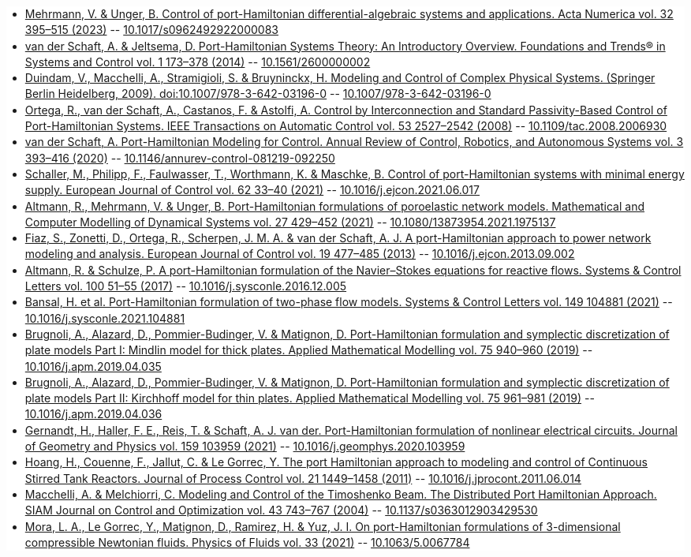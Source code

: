 - [Mehrmann, V. & Unger, B. Control of port-Hamiltonian differential-algebraic systems and applications. Acta Numerica vol. 32 395–515 (2023)](control-of-port-hamiltonian-differential-algebraic-systems-and-applications) -- [10.1017/s0962492922000083](https://doi.org/10.1017/s0962492922000083)
- [van der Schaft, A. & Jeltsema, D. Port-Hamiltonian Systems Theory: An Introductory Overview. Foundations and Trends® in Systems and Control vol. 1 173–378 (2014)](port-hamiltonian-systems-theory-an-introductory-overview) -- [10.1561/2600000002](https://doi.org/10.1561/2600000002)
- [Duindam, V., Macchelli, A., Stramigioli, S. & Bruyninckx, H. Modeling and Control of Complex Physical Systems. (Springer Berlin Heidelberg, 2009). doi:10.1007/978-3-642-03196-0](modeling-and-control-of-complex-physical-systems) -- [10.1007/978-3-642-03196-0](https://doi.org/10.1007/978-3-642-03196-0)
- [Ortega, R., van der Schaft, A., Castanos, F. & Astolfi, A. Control by Interconnection and Standard Passivity-Based Control of Port-Hamiltonian Systems. IEEE Transactions on Automatic Control vol. 53 2527–2542 (2008)](control-by-interconnection-and-standard-passivity-based-control-of-port-hamiltonian-systems) -- [10.1109/tac.2008.2006930](https://doi.org/10.1109/tac.2008.2006930)
- [van der Schaft, A. Port-Hamiltonian Modeling for Control. Annual Review of Control, Robotics, and Autonomous Systems vol. 3 393–416 (2020)](port-hamiltonian-modeling-for-control) -- [10.1146/annurev-control-081219-092250](https://doi.org/10.1146/annurev-control-081219-092250)
- [Schaller, M., Philipp, F., Faulwasser, T., Worthmann, K. & Maschke, B. Control of port-Hamiltonian systems with minimal energy supply. European Journal of Control vol. 62 33–40 (2021)](control-of-port-hamiltonian-systems-with-minimal-energy-supply) -- [10.1016/j.ejcon.2021.06.017](https://doi.org/10.1016/j.ejcon.2021.06.017)
- [Altmann, R., Mehrmann, V. & Unger, B. Port-Hamiltonian formulations of poroelastic network models. Mathematical and Computer Modelling of Dynamical Systems vol. 27 429–452 (2021)](port-hamiltonian-formulations-of-poroelastic-network-models) -- [10.1080/13873954.2021.1975137](https://doi.org/10.1080/13873954.2021.1975137)
- [Fiaz, S., Zonetti, D., Ortega, R., Scherpen, J. M. A. & van der Schaft, A. J. A port-Hamiltonian approach to power network modeling and analysis. European Journal of Control vol. 19 477–485 (2013)](a-port-hamiltonian-approach-to-power-network-modeling-and-analysis) -- [10.1016/j.ejcon.2013.09.002](https://doi.org/10.1016/j.ejcon.2013.09.002)
- [Altmann, R. & Schulze, P. A port-Hamiltonian formulation of the Navier–Stokes equations for reactive flows. Systems &amp; Control Letters vol. 100 51–55 (2017)](a-port-hamiltonian-formulation-of-the-navier-stokes-equations-for-reactive-flows) -- [10.1016/j.sysconle.2016.12.005](https://doi.org/10.1016/j.sysconle.2016.12.005)
- [Bansal, H. et al. Port-Hamiltonian formulation of two-phase flow models. Systems &amp; Control Letters vol. 149 104881 (2021)](port-hamiltonian-formulation-of-two-phase-flow-models) -- [10.1016/j.sysconle.2021.104881](https://doi.org/10.1016/j.sysconle.2021.104881)
- [Brugnoli, A., Alazard, D., Pommier-Budinger, V. & Matignon, D. Port-Hamiltonian formulation and symplectic discretization of plate models Part I: Mindlin model for thick plates. Applied Mathematical Modelling vol. 75 940–960 (2019)](port-hamiltonian-formulation-and-symplectic-discretization-of-plate-models-part-i-mindlin-model-for-thick-plates) -- [10.1016/j.apm.2019.04.035](https://doi.org/10.1016/j.apm.2019.04.035)
- [Brugnoli, A., Alazard, D., Pommier-Budinger, V. & Matignon, D. Port-Hamiltonian formulation and symplectic discretization of plate models Part II: Kirchhoff model for thin plates. Applied Mathematical Modelling vol. 75 961–981 (2019)](port-hamiltonian-formulation-and-symplectic-discretization-of-plate-models-part-ii-kirchhoff-model-for-thin-plates) -- [10.1016/j.apm.2019.04.036](https://doi.org/10.1016/j.apm.2019.04.036)
- [Gernandt, H., Haller, F. E., Reis, T. & Schaft, A. J. van der. Port-Hamiltonian formulation of nonlinear electrical circuits. Journal of Geometry and Physics vol. 159 103959 (2021)](port-hamiltonian-formulation-of-nonlinear-electrical-circuits) -- [10.1016/j.geomphys.2020.103959](https://doi.org/10.1016/j.geomphys.2020.103959)
- [Hoang, H., Couenne, F., Jallut, C. & Le Gorrec, Y. The port Hamiltonian approach to modeling and control of Continuous Stirred Tank Reactors. Journal of Process Control vol. 21 1449–1458 (2011)](the-port-hamiltonian-approach-to-modeling-and-control-of-continuous-stirred-tank-reactors) -- [10.1016/j.jprocont.2011.06.014](https://doi.org/10.1016/j.jprocont.2011.06.014)
- [Macchelli, A. & Melchiorri, C. Modeling and Control of the Timoshenko Beam. The Distributed Port Hamiltonian Approach. SIAM Journal on Control and Optimization vol. 43 743–767 (2004)](modeling-and-control-of-the-timoshenko-beam-the-distributed-port-hamiltonian-approach) -- [10.1137/s0363012903429530](https://doi.org/10.1137/s0363012903429530)
- [Mora, L. A., Le Gorrec, Y., Matignon, D., Ramirez, H. & Yuz, J. I. On port-Hamiltonian formulations of 3-dimensional compressible Newtonian fluids. Physics of Fluids vol. 33 (2021)](on-port-hamiltonian-formulations-of-3-dimensional-compressible-newtonian-fluids) -- [10.1063/5.0067784](https://doi.org/10.1063/5.0067784)